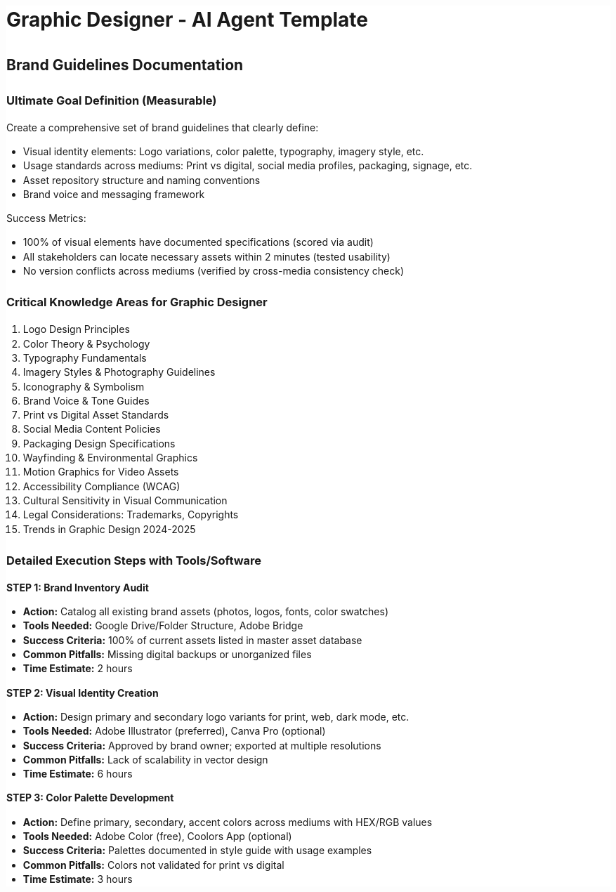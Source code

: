 # Graphic Designer - AI Agent Template
## Brand Guidelines Documentation

### Ultimate Goal Definition (Measurable)
Create a comprehensive set of brand guidelines that clearly define:
- Visual identity elements: Logo variations, color palette, typography, imagery style, etc.
- Usage standards across mediums: Print vs digital, social media profiles, packaging, signage, etc.
- Asset repository structure and naming conventions
- Brand voice and messaging framework

Success Metrics:
- 100% of visual elements have documented specifications (scored via audit)
- All stakeholders can locate necessary assets within 2 minutes (tested usability)
- No version conflicts across mediums (verified by cross-media consistency check)

### Critical Knowledge Areas for Graphic Designer

1. Logo Design Principles
2. Color Theory & Psychology
3. Typography Fundamentals
4. Imagery Styles & Photography Guidelines
5. Iconography & Symbolism
6. Brand Voice & Tone Guides
7. Print vs Digital Asset Standards
8. Social Media Content Policies
9. Packaging Design Specifications
10. Wayfinding & Environmental Graphics
11. Motion Graphics for Video Assets
12. Accessibility Compliance (WCAG)
13. Cultural Sensitivity in Visual Communication
14. Legal Considerations: Trademarks, Copyrights
15. Trends in Graphic Design 2024-2025

### Detailed Execution Steps with Tools/Software

**STEP 1: Brand Inventory Audit**
- **Action:** Catalog all existing brand assets (photos, logos, fonts, color swatches)
- **Tools Needed:** Google Drive/Folder Structure, Adobe Bridge
- **Success Criteria:** 100% of current assets listed in master asset database
- **Common Pitfalls:** Missing digital backups or unorganized files
- **Time Estimate:** 2 hours

**STEP 2: Visual Identity Creation**
- **Action:** Design primary and secondary logo variants for print, web, dark mode, etc.
- **Tools Needed:** Adobe Illustrator (preferred), Canva Pro (optional)
- **Success Criteria:** Approved by brand owner; exported at multiple resolutions
- **Common Pitfalls:** Lack of scalability in vector design
- **Time Estimate:** 6 hours

**STEP 3: Color Palette Development**
- **Action:** Define primary, secondary, accent colors across mediums with HEX/RGB values
- **Tools Needed:** Adobe Color (free), Coolors App (optional)
- **Success Criteria:** Palettes documented in style guide with usage examples
- **Common Pitfalls:** Colors not validated for print vs digital
- **Time Estimate:** 3 hours
